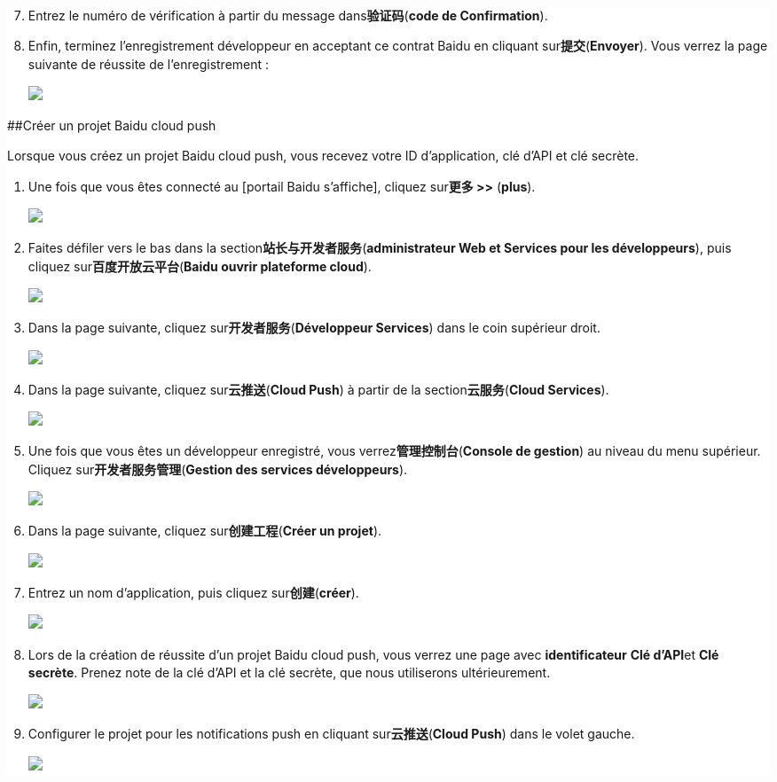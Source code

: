 7. Entrez le numéro de vérification à partir du message dans**验证码**(**code de Confirmation**).

8. Enfin, terminez l’enregistrement développeur en acceptant ce contrat Baidu en cliquant sur**提交**(**Envoyer**). Vous verrez la page suivante de réussite de l’enregistrement :

    ![][11]

##<a name="create-a-baidu-cloud-push-project"></a>Créer un projet Baidu cloud push

Lorsque vous créez un projet Baidu cloud push, vous recevez votre ID d’application, clé d’API et clé secrète.

1. Une fois que vous êtes connecté au [portail Baidu s’affiche], cliquez sur**更多 >>** (**plus**).

    ![][5]

2. Faites défiler vers le bas dans la section**站长与开发者服务**(**administrateur Web et Services pour les développeurs**), puis cliquez sur**百度开放云平台**(**Baidu ouvrir plateforme cloud**).

    ![][6]

3. Dans la page suivante, cliquez sur**开发者服务**(**Développeur Services**) dans le coin supérieur droit.

    ![][7]

4. Dans la page suivante, cliquez sur**云推送**(**Cloud Push**) à partir de la section**云服务**(**Cloud Services**).

    ![][12]

5. Une fois que vous êtes un développeur enregistré, vous verrez**管理控制台**(**Console de gestion**) au niveau du menu supérieur. Cliquez sur**开发者服务管理**(**Gestion des services développeurs**).

    ![][13]

6. Dans la page suivante, cliquez sur**创建工程**(**Créer un projet**).

    ![][14]

7. Entrez un nom d’application, puis cliquez sur**创建**(**créer**).

    ![][15]

8. Lors de la création de réussite d’un projet Baidu cloud push, vous verrez une page avec **identificateur** **Clé d’API**et **Clé secrète**. Prenez note de la clé d’API et la clé secrète, que nous utiliserons ultérieurement.

    ![][16]

9. Configurer le projet pour les notifications push en cliquant sur**云推送**(**Cloud Push**) dans le volet gauche.

    ![][31]


[1]: ./media/notification-hubs-baidu-get-started/BaiduRegistration.png
[2]: ./media/notification-hubs-baidu-get-started/BaiduRegistrationInput.png
[3]: ./media/notification-hubs-baidu-get-started/BaiduConfirmation.png
[4]: ./media/notification-hubs-baidu-get-started/BaiduActivationEmail.png
[5]: ./media/notification-hubs-baidu-get-started/BaiduRegistrationMore.png
[6]: ./media/notification-hubs-baidu-get-started/BaiduOpenCloudPlatform.png
[7]: ./media/notification-hubs-baidu-get-started/BaiduDeveloperServices.png
[8]: ./media/notification-hubs-baidu-get-started/BaiduDeveloperRegistration.png
[9]: ./media/notification-hubs-baidu-get-started/BaiduDevRegistrationInput.png
[10]: ./media/notification-hubs-baidu-get-started/BaiduDevRegistrationConfirmation.png
[11]: ./media/notification-hubs-baidu-get-started/BaiduDevConfirmationFinal.png
[12]: ./media/notification-hubs-baidu-get-started/BaiduCloudPush.png
[13]: ./media/notification-hubs-baidu-get-started/BaiduDevSvcMgmt.png
[14]: ./media/notification-hubs-baidu-get-started/BaiduCreateProject.png
[15]: ./media/notification-hubs-baidu-get-started/BaiduCreateProjectInput.png
[16]: ./media/notification-hubs-baidu-get-started/BaiduProjectKeys.png
[17]: ./media/notification-hubs-baidu-get-started/AzureNHCreation.png
[18]: ./media/notification-hubs-baidu-get-started/NotificationHubs.png
[19]: ./media/notification-hubs-baidu-get-started/NotificationHubsConfigure.png
[20]: ./media/notification-hubs-baidu-get-started/NotificationHubBaiduConfigure.png
[21]: ./media/notification-hubs-baidu-get-started/NotificationHubsConnectionStringView.png
[22]: ./media/notification-hubs-baidu-get-started/NotificationHubsConnectionString.png
[23]: ./media/notification-hubs-baidu-get-started/EclipseNewProject.png
[24]: ./media/notification-hubs-baidu-get-started/EclipseProjectCreation.png
[25]: ./media/notification-hubs-baidu-get-started/EclipseBlankActivity.png
[26]: ./media/notification-hubs-baidu-get-started/EclipseProjectBuildProperty.png
[27]: ./media/notification-hubs-baidu-get-started/EclipseBaiduReferences.png
[28]: ./media/notification-hubs-baidu-get-started/EclipseNewClass.png
[29]: ./media/notification-hubs-baidu-get-started/EclipseConfigSettingsClass.png
[30]: ./media/notification-hubs-baidu-get-started/ConsoleProject.png
[31]: ./media/notification-hubs-baidu-get-started/BaiduPushConfig1.png
[32]: ./media/notification-hubs-baidu-get-started/BaiduPushConfig2.png
[33]: ./media/notification-hubs-baidu-get-started/BaiduPushConfig3.png
[Kit de développement logiciel Services Mobile Android]: https://go.microsoft.com/fwLink/?LinkID=280126&clcid=0x409
[Kit de développement logiciel Baidu Push Android]: http://developer.baidu.com/wiki/index.php?title=docs/cplat/push/sdk/clientsdk
[Portail classique Azure]: https://manage.windowsazure.com/
[Portail Baidu]: http://www.baidu.com/